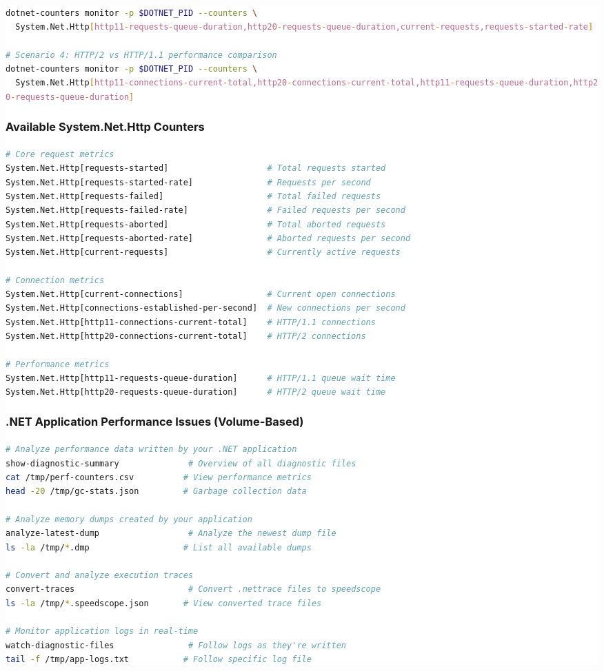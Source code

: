 ```bash
dotnet-counters monitor -p $DOTNET_PID --counters \
  System.Net.Http[http11-requests-queue-duration,http20-requests-queue-duration,current-requests,requests-started-rate]

# Scenario 4: HTTP/2 vs HTTP/1.1 performance comparison
dotnet-counters monitor -p $DOTNET_PID --counters \
  System.Net.Http[http11-connections-current-total,http20-connections-current-total,http11-requests-queue-duration,http20-requests-queue-duration]
```

### Available System.Net.Http Counters
```bash
# Core request metrics
System.Net.Http[requests-started]                    # Total requests started
System.Net.Http[requests-started-rate]               # Requests per second
System.Net.Http[requests-failed]                     # Total failed requests  
System.Net.Http[requests-failed-rate]                # Failed requests per second
System.Net.Http[requests-aborted]                    # Total aborted requests
System.Net.Http[requests-aborted-rate]               # Aborted requests per second
System.Net.Http[current-requests]                    # Currently active requests

# Connection metrics
System.Net.Http[current-connections]                 # Current open connections
System.Net.Http[connections-established-per-second]  # New connections per second
System.Net.Http[http11-connections-current-total]    # HTTP/1.1 connections
System.Net.Http[http20-connections-current-total]    # HTTP/2 connections

# Performance metrics
System.Net.Http[http11-requests-queue-duration]      # HTTP/1.1 queue wait time
System.Net.Http[http20-requests-queue-duration]      # HTTP/2 queue wait time
```

### .NET Application Performance Issues (Volume-Based)
```bash
# Analyze performance data written by your .NET application
show-diagnostic-summary              # Overview of all diagnostic files
cat /tmp/perf-counters.csv          # View performance metrics
head -20 /tmp/gc-stats.json         # Garbage collection data

# Analyze memory dumps created by your application
analyze-latest-dump                  # Analyze the newest dump file
ls -la /tmp/*.dmp                   # List all available dumps

# Convert and analyze execution traces
convert-traces                       # Convert .nettrace files to speedscope
ls -la /tmp/*.speedscope.json       # View converted trace files

# Monitor application logs in real-time
watch-diagnostic-files               # Follow logs as they're written
tail -f /tmp/app-logs.txt           # Follow specific log file
```
